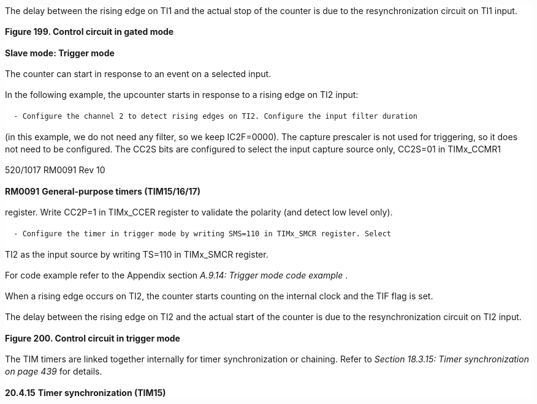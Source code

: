 
The delay between the rising edge on TI1 and the actual stop of the counter is due to the
resynchronization circuit on TI1 input.


**Figure 199. Control circuit in gated mode**







**Slave mode: Trigger mode**







The counter can start in response to an event on a selected input.


In the following example, the upcounter starts in response to a rising edge on TI2 input:


      - Configure the channel 2 to detect rising edges on TI2. Configure the input filter duration
(in this example, we do not need any filter, so we keep IC2F=0000). The capture
prescaler is not used for triggering, so it does not need to be configured. The CC2S bits
are configured to select the input capture source only, CC2S=01 in TIMx_CCMR1


520/1017 RM0091 Rev 10


**RM0091** **General-purpose timers (TIM15/16/17)**


register. Write CC2P=1 in TIMx_CCER register to validate the polarity (and detect low
level only).


      - Configure the timer in trigger mode by writing SMS=110 in TIMx_SMCR register. Select
TI2 as the input source by writing TS=110 in TIMx_SMCR register.


For code example refer to the Appendix section _A.9.14: Trigger mode code example_ .


When a rising edge occurs on TI2, the counter starts counting on the internal clock and the
TIF flag is set.


The delay between the rising edge on TI2 and the actual start of the counter is due to the
resynchronization circuit on TI2 input.


**Figure 200. Control circuit in trigger mode**







The TIM timers are linked together internally for timer synchronization or chaining. Refer to
_Section 18.3.15: Timer synchronization on page 439_ for details.


**20.4.15** **Timer synchronization (TIM15)**
